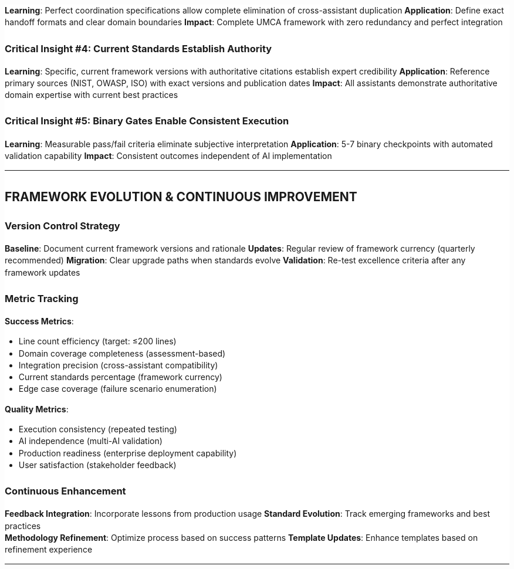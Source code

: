 **Learning**: Perfect coordination specifications allow complete elimination of cross-assistant duplication
**Application**: Define exact handoff formats and clear domain boundaries
**Impact**: Complete UMCA framework with zero redundancy and perfect integration

### **Critical Insight #4: Current Standards Establish Authority**

**Learning**: Specific, current framework versions with authoritative citations establish expert credibility
**Application**: Reference primary sources (NIST, OWASP, ISO) with exact versions and publication dates
**Impact**: All assistants demonstrate authoritative domain expertise with current best practices

### **Critical Insight #5: Binary Gates Enable Consistent Execution**

**Learning**: Measurable pass/fail criteria eliminate subjective interpretation
**Application**: 5-7 binary checkpoints with automated validation capability
**Impact**: Consistent outcomes independent of AI implementation

---

## FRAMEWORK EVOLUTION & CONTINUOUS IMPROVEMENT

### **Version Control Strategy**

**Baseline**: Document current framework versions and rationale
**Updates**: Regular review of framework currency (quarterly recommended)
**Migration**: Clear upgrade paths when standards evolve
**Validation**: Re-test excellence criteria after any framework updates

### **Metric Tracking**

**Success Metrics**:
- Line count efficiency (target: ≤200 lines)
- Domain coverage completeness (assessment-based)
- Integration precision (cross-assistant compatibility)
- Current standards percentage (framework currency)
- Edge case coverage (failure scenario enumeration)

**Quality Metrics**:
- Execution consistency (repeated testing)
- AI independence (multi-AI validation)  
- Production readiness (enterprise deployment capability)
- User satisfaction (stakeholder feedback)

### **Continuous Enhancement**

**Feedback Integration**: Incorporate lessons from production usage
**Standard Evolution**: Track emerging frameworks and best practices  
**Methodology Refinement**: Optimize process based on success patterns
**Template Updates**: Enhance templates based on refinement experience

---